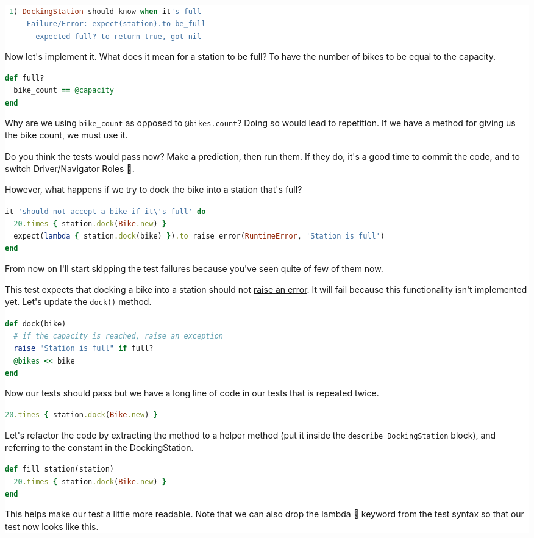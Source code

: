 ````ruby
 1) DockingStation should know when it's full
     Failure/Error: expect(station).to be_full
       expected full? to return true, got nil
````

Now let's implement it. What does it mean for a station to be full? To have the number of bikes to be equal to the capacity.

````ruby
def full?
  bike_count == @capacity
end
````

Why are we using `bike_count` as opposed to `@bikes.count`? Doing so would lead to repetition. If we have a method for giving us the bike count, we must use it.

Do you think the tests would pass now? Make a prediction, then run them. If they do, it's a good time to commit the code, and to switch Driver/Navigator Roles&nbsp;:twisted_rightwards_arrows:.

However, what happens if we try to dock the bike into a station that's full?

````ruby
it 'should not accept a bike if it\'s full' do
  20.times { station.dock(Bike.new) }
  expect(lambda { station.dock(bike) }).to raise_error(RuntimeError, 'Station is full')
end
````

From now on I'll start skipping the test failures because you've seen quite of few of them now.

This test expects that docking a bike into a station should not [raise an error](https://www.relishapp.com/rspec/rspec-expectations/v/3-1/docs/built-in-matchers/raise-error-matcher). It will fail because this functionality isn't implemented yet. Let's update the `dock()` method.

````ruby
def dock(bike)
  # if the capacity is reached, raise an exception
  raise "Station is full" if full?
  @bikes << bike
end
````

Now our tests should pass but we have a long line of code in our tests that is repeated twice.

````ruby
20.times { station.dock(Bike.new) }
````

Let's refactor the code by extracting the method to a helper method (put it inside the `describe DockingStation` block), and referring to the constant in the DockingStation.

````ruby
def fill_station(station)
  20.times { station.dock(Bike.new) }
end
````

This helps make our test a little more readable.  Note that we can also drop the [lambda](pills/lambdas.md) :pill: keyword from the test syntax so that our test now looks like this.
